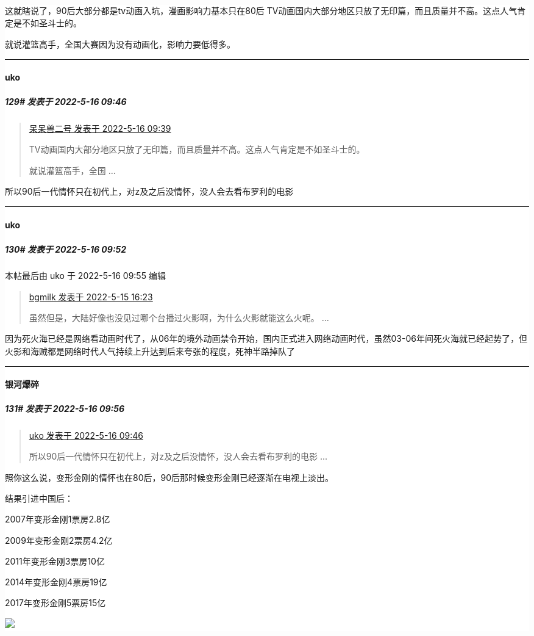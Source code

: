 这就瞎说了，90后大部分都是tv动画入坑，漫画影响力基本只在80后</blockquote>
TV动画国内大部分地区只放了无印篇，而且质量并不高。这点人气肯定是不如圣斗士的。

就说灌篮高手，全国大赛因为没有动画化，影响力要低得多。



*****

####  uko  
##### 129#       发表于 2022-5-16 09:46

<blockquote><a href="httphttps://bbs.saraba1st.com/2b/forum.php?mod=redirect&amp;goto=findpost&amp;pid=55861114&amp;ptid=2069653" target="_blank">呆呆兽二号 发表于 2022-5-16 09:39</a>

TV动画国内大部分地区只放了无印篇，而且质量并不高。这点人气肯定是不如圣斗士的。

就说灌篮高手，全国 ...</blockquote>
所以90后一代情怀只在初代上，对z及之后没情怀，没人会去看布罗利的电影



*****

####  uko  
##### 130#       发表于 2022-5-16 09:52

 本帖最后由 uko 于 2022-5-16 09:55 编辑 
<blockquote><a href="httphttps://bbs.saraba1st.com/2b/forum.php?mod=redirect&amp;goto=findpost&amp;pid=55851777&amp;ptid=2069653" target="_blank">bgmilk 发表于 2022-5-15 16:23</a>

虽然但是，大陆好像也没见过哪个台播过火影啊，为什么火影就能这么火呢。 ...</blockquote>
因为死火海已经是网络看动画时代了，从06年的境外动画禁令开始，国内正式进入网络动画时代，虽然03-06年间死火海就已经起势了，但火影和海贼都是网络时代人气持续上升达到后来夸张的程度，死神半路掉队了

*****

####  银河爆碎  
##### 131#       发表于 2022-5-16 09:56

<blockquote><a href="httphttps://bbs.saraba1st.com/2b/forum.php?mod=redirect&amp;goto=findpost&amp;pid=55861247&amp;ptid=2069653" target="_blank">uko 发表于 2022-5-16 09:46</a>

所以90后一代情怀只在初代上，对z及之后没情怀，没人会去看布罗利的电影 ...</blockquote>
照你这么说，变形金刚的情怀也在80后，90后那时候变形金刚已经逐渐在电视上淡出。

结果引进中国后：

2007年变形金刚1票房2.8亿

2009年变形金刚2票房4.2亿

2011年变形金刚3票房10亿

2014年变形金刚4票房19亿

2017年变形金刚5票房15亿

<img src="https://static.saraba1st.com/image/smiley/face2017/066.png" referrerpolicy="no-referrer">
